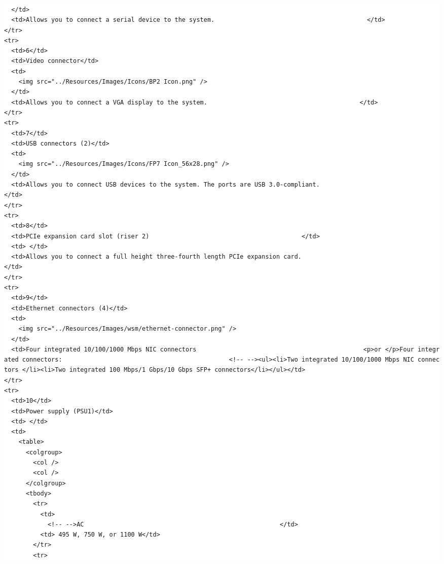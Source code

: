       </td>
      <td>Allows you to connect a serial device to the system.                                          </td>
    </tr>
    <tr>
      <td>6</td>
      <td>Video connector</td>
      <td>
        <img src="../Resources/Images/Icons/BP2 Icon.png" />
      </td>
      <td>Allows you to connect a VGA display to the system.                                          </td>
    </tr>
    <tr>
      <td>7</td>
      <td>USB connectors (2)</td>
      <td>
        <img src="../Resources/Images/Icons/FP7 Icon_56x28.png" />
      </td>
      <td>Allows you to connect USB devices to the system. The ports are USB 3.0-compliant.                                          </td>
    </tr>
    <tr>
      <td>8</td>
      <td>PCIe expansion card slot (riser 2)                                          </td>
      <td> </td>
      <td>Allows you to connect a full height three-fourth length PCIe expansion card.                                          </td>
    </tr>
    <tr>
      <td>9</td>
      <td>Ethernet connectors (4)</td>
      <td>
        <img src="../Resources/Images/wsm/ethernet-connector.png" />
      </td>
      <td>Four integrated 10/100/1000 Mbps NIC connectors                                              <p>or </p>Four integrated connectors:                                              <!-- --><ul><li>Two integrated 10/100/1000 Mbps NIC connectors </li><li>Two integrated 100 Mbps/1 Gbps/10 Gbps SFP+ connectors</li></ul></td>
    </tr>
    <tr>
      <td>10</td>
      <td>Power supply (PSU1)</td>
      <td> </td>
      <td>
        <table>
          <colgroup>
            <col />
            <col />
          </colgroup>
          <tbody>
            <tr>
              <td>
                <!-- -->AC                                                      </td>
              <td> 495 W, 750 W, or 1100 W</td>
            </tr>
            <tr>